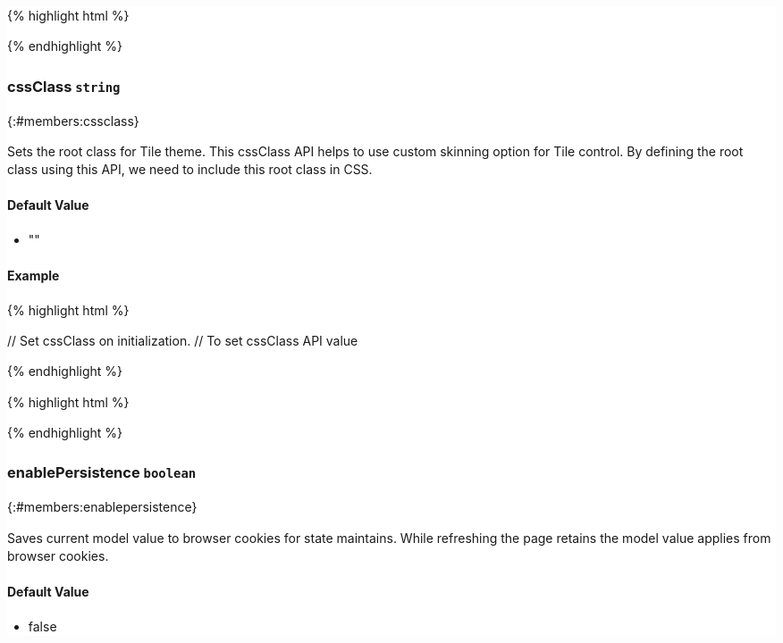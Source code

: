 {% highlight html %}
<script>
//Get or set the icon, after initialization:
// Get the icon API value.
 $("#tile").ejTile("option", "caption.icon");                      
// Set the liveTile imageUrl API
$("#tile").ejTile("option", "caption.icon",);</script>  {% endhighlight %}




### cssClass `string`
{:#members:cssclass}


Sets the root class for Tile theme. This cssClass API helps to use custom skinning option for Tile control. By defining the root class using this API, we need to include this root class in CSS.

#### Default Value

* ""

#### Example



{% highlight html %}
 
// Set cssClass on initialization. 
// To set cssClass API value 
<div id="tile" ></div>
<script> 
// Create Tile control 
$("#tile").ejTile({ imageUrl: "themes/sample/tile/people.png", cssClass:"custom-class"}); 
</script>{% endhighlight %}


{% highlight html %}
<script>
//Get or set the cssClass, after initialization:
// Get the cssClass API value.
 $("#tile").ejTile("option", "cssClass");                       
// Set the cssClass API
$("#tile").ejTile("option", "cssClass", "custom-class");</script>           {% endhighlight %}


### enablePersistence `boolean`
{:#members:enablepersistence}


Saves current model value to browser cookies for state maintains. While refreshing the page retains the model value applies from browser cookies.


#### Default Value


* false
